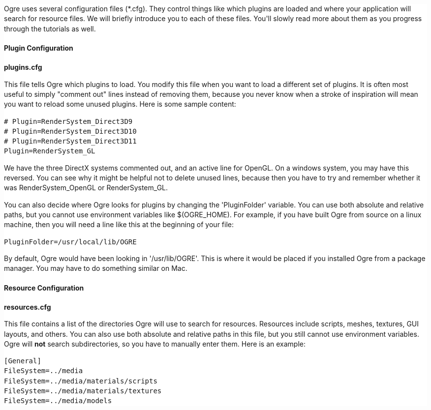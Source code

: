 Ogre uses several configuration files (\*.cfg). They control things like which plugins are loaded and where your application will search for resource files. We will briefly introduce you to each of these files. You'll slowly read more about them as you progress through the tutorials as well.

#### Plugin Configuration

**plugins.cfg**

This file tells Ogre which plugins to load. You modify this file when you want to load a different set of plugins. It is often most useful to simply "comment out" lines instead of removing them, because you never know when a stroke of inspiration will mean you want to reload some unused plugins. Here is some sample content:

<pre>
# Plugin=RenderSystem_Direct3D9
# Plugin=RenderSystem_Direct3D10
# Plugin=RenderSystem_Direct3D11
Plugin=RenderSystem_GL
</pre>

We have the three DirectX systems commented out, and an active line for OpenGL. On a windows system, you may have this reversed. You can see why it might be helpful not to delete unused lines, because then you have to try and remember whether it was RenderSystem_OpenGL or RenderSystem_GL.

You can also decide where Ogre looks for plugins by changing the 'PluginFolder' variable. You can use both absolute and relative paths, but you cannot use environment variables like $(OGRE_HOME). For example, if you have built Ogre from source on a linux machine, then you will need a line like this at the beginning of your file:

<pre>
PluginFolder=/usr/local/lib/OGRE
</pre>

By default, Ogre would have been looking in '/usr/lib/OGRE'. This is where it would be placed if you installed Ogre from a package manager. You may have to do something similar on Mac.

#### Resource Configuration

**resources.cfg**

This file contains a list of the directories Ogre will use to search for resources. Resources include scripts, meshes, textures, GUI layouts, and others. You can also use both absolute and relative paths in this file, but you still cannot use environment variables. Ogre will **not** search subdirectories, so you have to manually enter them. Here is an example:

<pre>
[General]
FileSystem=../media
FileSystem=../media/materials/scripts
FileSystem=../media/materials/textures
FileSystem=../media/models
</pre>


[//]: <> (TODO: Move content of the link into manual pages as well)
[//]: <> (TODO: Replace link with manual page when time has come)
[//]: <> (TODO: Replace link with manual page when time has come)
[//]: <> (TODO: make Tutorial 2 in manuals)
